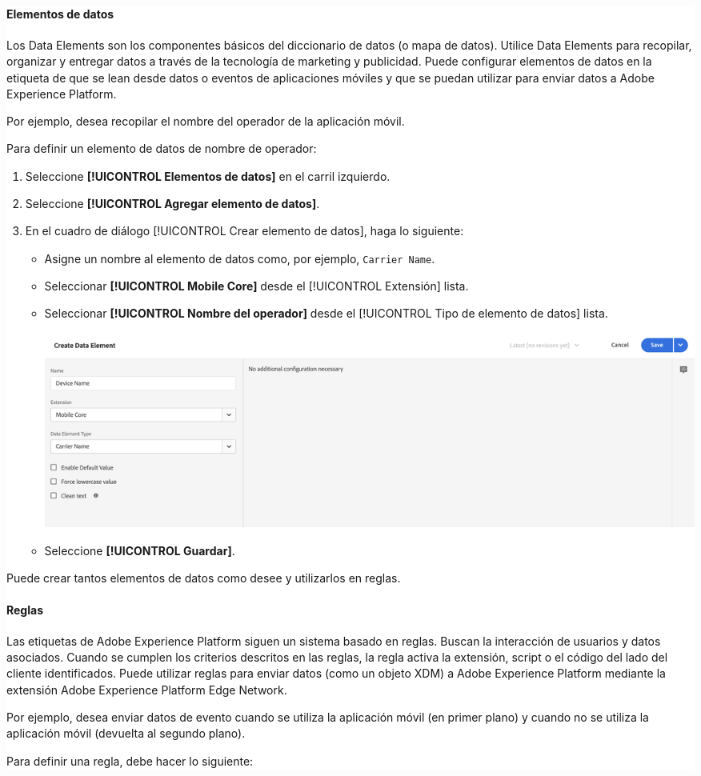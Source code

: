 #### **Elementos de datos**

Los Data Elements son los componentes básicos del diccionario de datos (o mapa de datos). Utilice Data Elements para recopilar, organizar y entregar datos a través de la tecnología de marketing y publicidad. Puede configurar elementos de datos en la etiqueta de que se lean desde datos o eventos de aplicaciones móviles y que se puedan utilizar para enviar datos a Adobe Experience Platform.

Por ejemplo, desea recopilar el nombre del operador de la aplicación móvil.

Para definir un elemento de datos de nombre de operador:

1. Seleccione **[!UICONTROL Elementos de datos]** en el carril izquierdo.

2. Seleccione **[!UICONTROL Agregar elemento de datos]**.

3. En el cuadro de diálogo [!UICONTROL Crear elemento de datos], haga lo siguiente:

   - Asigne un nombre al elemento de datos como, por ejemplo, `Carrier Name`.

   - Seleccionar **[!UICONTROL Mobile Core]** desde el [!UICONTROL Extensión] lista.

   - Seleccionar **[!UICONTROL Nombre del operador]** desde el [!UICONTROL Tipo de elemento de datos] lista.


     ![Crear un elemento de fecha mediante información de página](./assets/create-dataelement-mobile.png)

   - Seleccione **[!UICONTROL Guardar]**.

Puede crear tantos elementos de datos como desee y utilizarlos en reglas.


#### **Reglas**

Las etiquetas de Adobe Experience Platform siguen un sistema basado en reglas. Buscan la interacción de usuarios y datos asociados. Cuando se cumplen los criterios descritos en las reglas, la regla activa la extensión, script o el código del lado del cliente identificados. Puede utilizar reglas para enviar datos (como un objeto XDM) a Adobe Experience Platform mediante la extensión Adobe Experience Platform Edge Network.

Por ejemplo, desea enviar datos de evento cuando se utiliza la aplicación móvil (en primer plano) y cuando no se utiliza la aplicación móvil (devuelta al segundo plano).

Para definir una regla, debe hacer lo siguiente:

